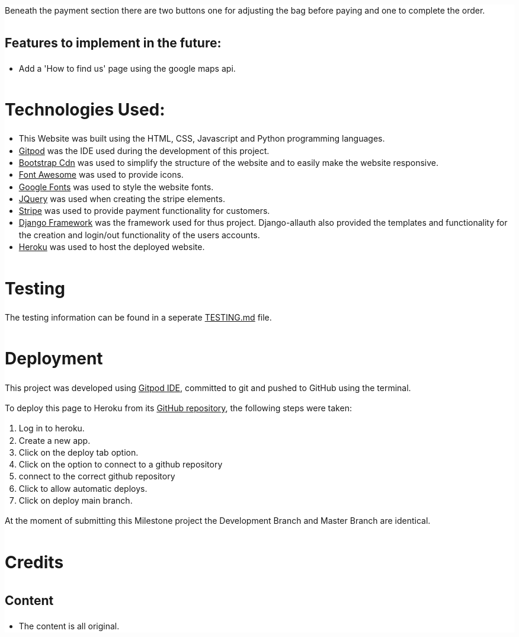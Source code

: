 Beneath the payment section there are two buttons one for adjusting the bag before paying and one to complete the order. 

## Features to implement in the future:
* Add a 'How to find us' page using the google maps api.

# Technologies Used:
* This Website was built using the HTML, CSS, Javascript and Python programming languages.
*  [Gitpod](https://www.gitpod.io/) was the IDE used during the development of this project.
* [Bootstrap Cdn](https://materializecss.com/) was used to simplify the structure of the website and to easily make the website responsive.
* [Font Awesome](https://fontawesome.com/) was used to provide icons.
* [Google Fonts](https://fonts.google.com/) was used to style the website fonts.
* [JQuery](https://jquery.com/) was used when creating the stripe elements.
* [Stripe](https://stripe.com/) was used to provide payment functionality for customers.
* [Django Framework](https://www.djangoproject.com/) was the framework used for thus project. Django-allauth also provided the templates and functionality for the creation and login/out functionality of the users accounts.
* [Heroku](https://www.heroku.com) was used to host the deployed website.


# Testing
The testing information can be found in a seperate [TESTING.md](TESTING.md) file. 

# Deployment
This project was developed using [Gitpod IDE](https://www.gitpod.io/), committed to git and pushed to GitHub using the terminal.

To deploy this page to Heroku from its [GitHub repository](https://github.com/staffordcian99/brainfood), the following steps were taken:
1. Log in to heroku.
2. Create a new app.
3. Click on the deploy tab option.
4. Click on the option to connect to a github repository
5. connect to the correct github repository
6. Click to allow automatic deploys.
7. Click on deploy main branch.


At the moment of submitting this Milestone project the Development Branch and Master Branch are identical.

# Credits
## Content

* The content is all original.
